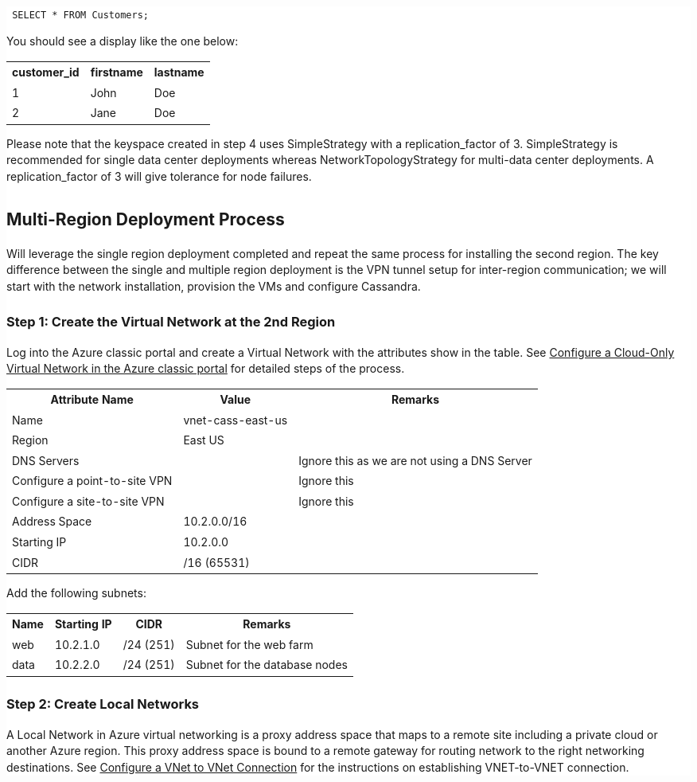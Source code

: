      SELECT * FROM Customers;

You should see a display like the one below:

<table>
  <tr><th> customer_id </th><th> firstname </th><th> lastname </th></tr>
  <tr><td> 1 </td><td> John </td><td> Doe </td></tr>
  <tr><td> 2 </td><td> Jane </td><td> Doe </td></tr>
</table>

Please note that the keyspace created in step 4 uses SimpleStrategy with a  replication_factor of 3. SimpleStrategy is recommended for single data center deployments whereas NetworkTopologyStrategy for multi-data center deployments. A replication_factor of 3 will give tolerance for node failures.

## <a id="tworegion"> </a>Multi-Region Deployment Process
Will leverage the single region deployment completed and repeat the same process for installing the second region. The key difference between the single and multiple region deployment is the VPN tunnel setup for inter-region communication; we will start with the network installation, provision the VMs and configure Cassandra.

### Step 1: Create the Virtual Network at the 2nd Region
Log into the Azure classic portal and create a Virtual Network with the attributes show in the table. See [Configure a Cloud-Only Virtual Network in the Azure classic portal](../../../virtual-network/virtual-networks-create-vnet-classic-pportal.md) for detailed steps of the process.      

<table>
<tr><th>Attribute Name    </th><th>Value    </th><th>Remarks</th></tr>
<tr><td>Name    </td><td>vnet-cass-east-us</td><td></td></tr>
<tr><td>Region    </td><td>East US</td><td></td></tr>
<tr><td>DNS Servers        </td><td></td><td>Ignore this as we are not using a DNS Server</td></tr>
<tr><td>Configure a point-to-site VPN</td><td></td><td>        Ignore this</td></tr>
<tr><td>Configure a site-to-site VPN</td><td></td><td>        Ignore this</td></tr>
<tr><td>Address Space    </td><td>10.2.0.0/16</td><td></td></tr>
<tr><td>Starting IP    </td><td>10.2.0.0    </td><td></td></tr>
<tr><td>CIDR    </td><td>/16 (65531)</td><td></td></tr>
</table>

Add the following subnets:

<table>
<tr><th>Name    </th><th>Starting IP    </th><th>CIDR    </th><th>Remarks</th></tr>
<tr><td>web    </td><td>10.2.1.0    </td><td>/24 (251)    </td><td>Subnet for the web farm</td></tr>
<tr><td>data    </td><td>10.2.2.0    </td><td>/24 (251)    </td><td>Subnet for the database nodes</td></tr>
</table>


### Step 2: Create Local Networks
A Local Network in Azure virtual networking is a proxy address space that maps to a remote site including a private cloud or another Azure region. This proxy address space is bound to a remote gateway for routing network to the right networking destinations. See [Configure a VNet to VNet Connection](../../../vpn-gateway/virtual-networks-configure-vnet-to-vnet-connection.md) for the instructions on establishing VNET-to-VNET connection.
